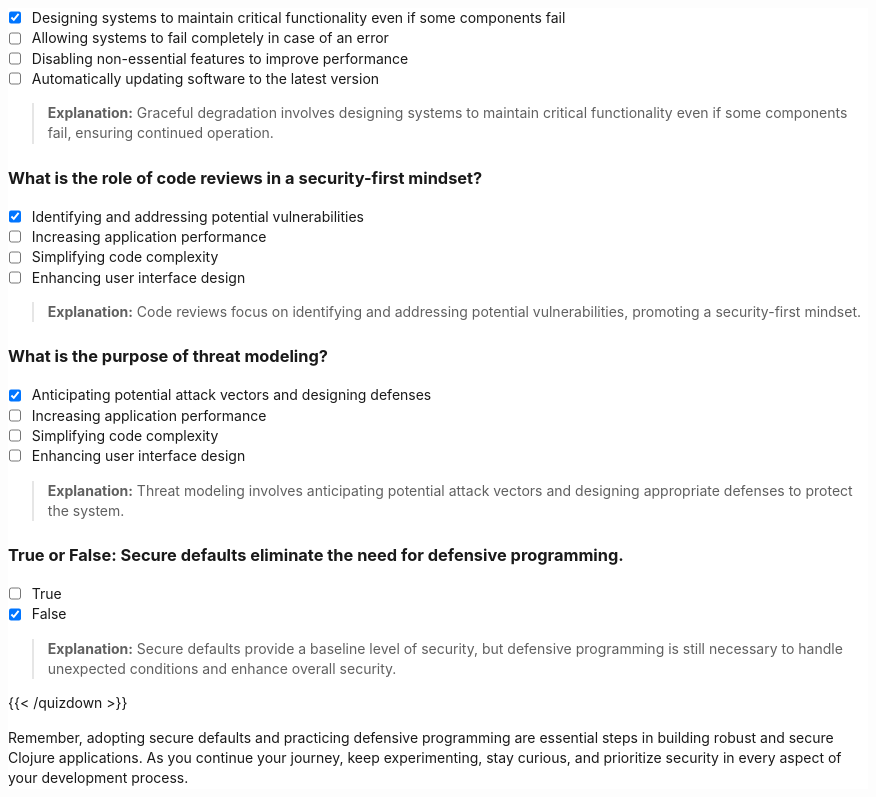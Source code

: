 - [x] Designing systems to maintain critical functionality even if some components fail
- [ ] Allowing systems to fail completely in case of an error
- [ ] Disabling non-essential features to improve performance
- [ ] Automatically updating software to the latest version

> **Explanation:** Graceful degradation involves designing systems to maintain critical functionality even if some components fail, ensuring continued operation.

### What is the role of code reviews in a security-first mindset?

- [x] Identifying and addressing potential vulnerabilities
- [ ] Increasing application performance
- [ ] Simplifying code complexity
- [ ] Enhancing user interface design

> **Explanation:** Code reviews focus on identifying and addressing potential vulnerabilities, promoting a security-first mindset.

### What is the purpose of threat modeling?

- [x] Anticipating potential attack vectors and designing defenses
- [ ] Increasing application performance
- [ ] Simplifying code complexity
- [ ] Enhancing user interface design

> **Explanation:** Threat modeling involves anticipating potential attack vectors and designing appropriate defenses to protect the system.

### True or False: Secure defaults eliminate the need for defensive programming.

- [ ] True
- [x] False

> **Explanation:** Secure defaults provide a baseline level of security, but defensive programming is still necessary to handle unexpected conditions and enhance overall security.

{{< /quizdown >}}

Remember, adopting secure defaults and practicing defensive programming are essential steps in building robust and secure Clojure applications. As you continue your journey, keep experimenting, stay curious, and prioritize security in every aspect of your development process.

